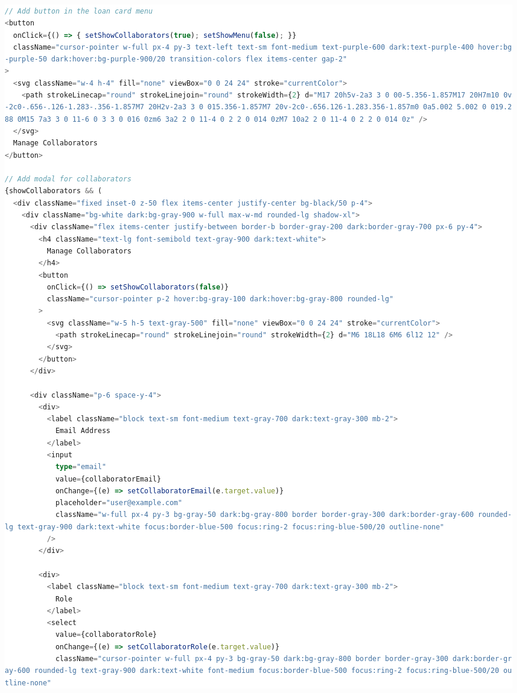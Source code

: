 ```typescript
// Add button in the loan card menu
<button
  onClick={() => { setShowCollaborators(true); setShowMenu(false); }}
  className="cursor-pointer w-full px-4 py-3 text-left text-sm font-medium text-purple-600 dark:text-purple-400 hover:bg-purple-50 dark:hover:bg-purple-900/20 transition-colors flex items-center gap-2"
>
  <svg className="w-4 h-4" fill="none" viewBox="0 0 24 24" stroke="currentColor">
    <path strokeLinecap="round" strokeLinejoin="round" strokeWidth={2} d="M17 20h5v-2a3 3 0 00-5.356-1.857M17 20H7m10 0v-2c0-.656-.126-1.283-.356-1.857M7 20H2v-2a3 3 0 015.356-1.857M7 20v-2c0-.656.126-1.283.356-1.857m0 0a5.002 5.002 0 019.288 0M15 7a3 3 0 11-6 0 3 3 0 016 0zm6 3a2 2 0 11-4 0 2 2 0 014 0zM7 10a2 2 0 11-4 0 2 2 0 014 0z" />
  </svg>
  Manage Collaborators
</button>

// Add modal for collaborators
{showCollaborators && (
  <div className="fixed inset-0 z-50 flex items-center justify-center bg-black/50 p-4">
    <div className="bg-white dark:bg-gray-900 w-full max-w-md rounded-lg shadow-xl">
      <div className="flex items-center justify-between border-b border-gray-200 dark:border-gray-700 px-6 py-4">
        <h4 className="text-lg font-semibold text-gray-900 dark:text-white">
          Manage Collaborators
        </h4>
        <button
          onClick={() => setShowCollaborators(false)}
          className="cursor-pointer p-2 hover:bg-gray-100 dark:hover:bg-gray-800 rounded-lg"
        >
          <svg className="w-5 h-5 text-gray-500" fill="none" viewBox="0 0 24 24" stroke="currentColor">
            <path strokeLinecap="round" strokeLinejoin="round" strokeWidth={2} d="M6 18L18 6M6 6l12 12" />
          </svg>
        </button>
      </div>

      <div className="p-6 space-y-4">
        <div>
          <label className="block text-sm font-medium text-gray-700 dark:text-gray-300 mb-2">
            Email Address
          </label>
          <input
            type="email"
            value={collaboratorEmail}
            onChange={(e) => setCollaboratorEmail(e.target.value)}
            placeholder="user@example.com"
            className="w-full px-4 py-3 bg-gray-50 dark:bg-gray-800 border border-gray-300 dark:border-gray-600 rounded-lg text-gray-900 dark:text-white focus:border-blue-500 focus:ring-2 focus:ring-blue-500/20 outline-none"
          />
        </div>

        <div>
          <label className="block text-sm font-medium text-gray-700 dark:text-gray-300 mb-2">
            Role
          </label>
          <select
            value={collaboratorRole}
            onChange={(e) => setCollaboratorRole(e.target.value)}
            className="cursor-pointer w-full px-4 py-3 bg-gray-50 dark:bg-gray-800 border border-gray-300 dark:border-gray-600 rounded-lg text-gray-900 dark:text-white font-medium focus:border-blue-500 focus:ring-2 focus:ring-blue-500/20 outline-none"
```